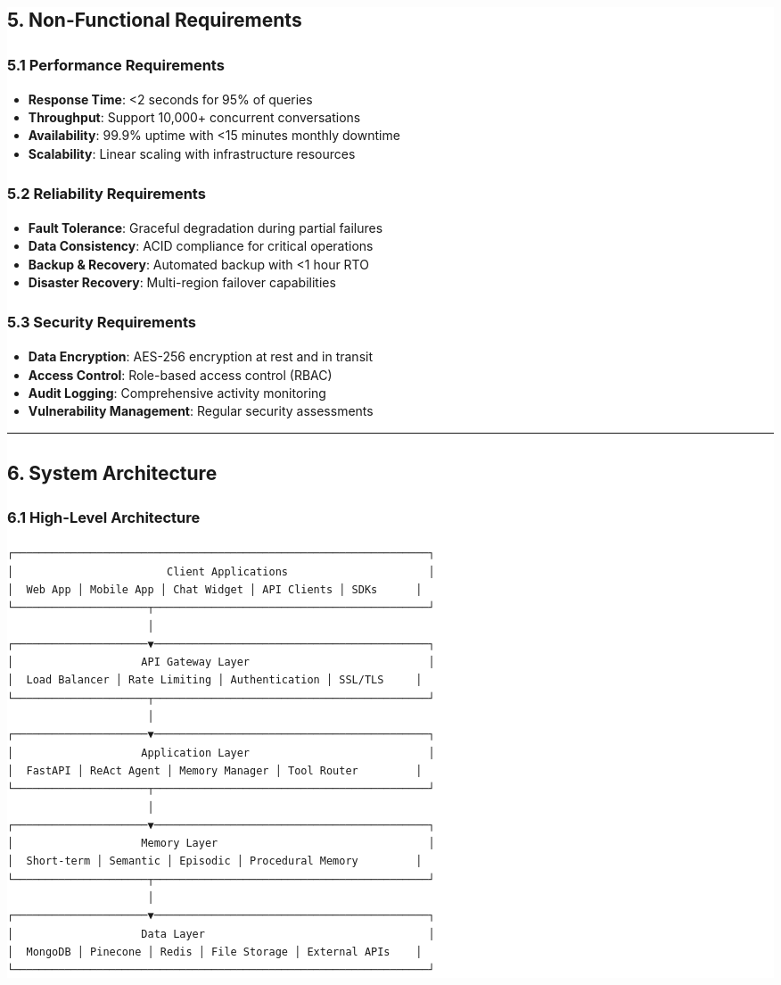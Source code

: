 ## 5. Non-Functional Requirements

### 5.1 Performance Requirements
- **Response Time**: <2 seconds for 95% of queries
- **Throughput**: Support 10,000+ concurrent conversations
- **Availability**: 99.9% uptime with <15 minutes monthly downtime
- **Scalability**: Linear scaling with infrastructure resources

### 5.2 Reliability Requirements
- **Fault Tolerance**: Graceful degradation during partial failures
- **Data Consistency**: ACID compliance for critical operations
- **Backup & Recovery**: Automated backup with <1 hour RTO
- **Disaster Recovery**: Multi-region failover capabilities

### 5.3 Security Requirements
- **Data Encryption**: AES-256 encryption at rest and in transit
- **Access Control**: Role-based access control (RBAC)
- **Audit Logging**: Comprehensive activity monitoring
- **Vulnerability Management**: Regular security assessments

---

## 6. System Architecture

### 6.1 High-Level Architecture

```
┌─────────────────────────────────────────────────────────────────┐
│                        Client Applications                      │
│  Web App │ Mobile App │ Chat Widget │ API Clients │ SDKs      │
└─────────────────────┬───────────────────────────────────────────┘
                      │
┌─────────────────────▼───────────────────────────────────────────┐
│                    API Gateway Layer                            │
│  Load Balancer │ Rate Limiting │ Authentication │ SSL/TLS     │
└─────────────────────┬───────────────────────────────────────────┘
                      │
┌─────────────────────▼───────────────────────────────────────────┐
│                    Application Layer                            │
│  FastAPI │ ReAct Agent │ Memory Manager │ Tool Router         │
└─────────────────────┬───────────────────────────────────────────┘
                      │
┌─────────────────────▼───────────────────────────────────────────┐
│                    Memory Layer                                 │
│  Short-term │ Semantic │ Episodic │ Procedural Memory         │
└─────────────────────┬───────────────────────────────────────────┘
                      │
┌─────────────────────▼───────────────────────────────────────────┐
│                    Data Layer                                   │
│  MongoDB │ Pinecone │ Redis │ File Storage │ External APIs    │
└─────────────────────────────────────────────────────────────────┘
```
